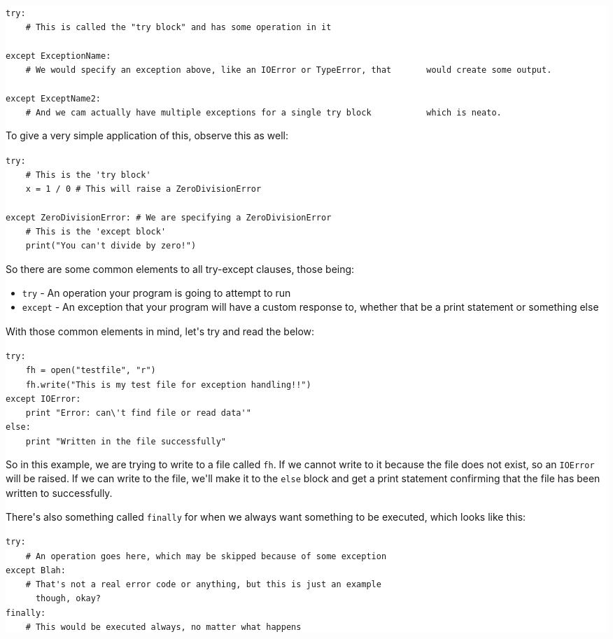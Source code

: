 ```
try:
	# This is called the "try block" and has some operation in it

except ExceptionName:
	# We would specify an exception above, like an IOError or TypeError, that       would create some output. 
	
except ExceptName2:
	# And we cam actually have multiple exceptions for a single try block           which is neato.
```

To give a very simple application of this, observe this as well:

```
try: 
	# This is the 'try block' 
	x = 1 / 0 # This will raise a ZeroDivisionError 
	
except ZeroDivisionError: # We are specifying a ZeroDivisionError
	# This is the 'except block' 
	print("You can't divide by zero!")
```

So there are some common elements to all try-except clauses, those being:

- `try` - An operation your program is going to attempt to run
- `except` - An exception that your program will have a custom response to, whether that be a print statement or something else

With those common elements in mind, let's try and read the below:

```
try:
	fh = open("testfile", "r")
	fh.write("This is my test file for exception handling!!")
except IOError:
	print "Error: can\'t find file or read data'"
else:
	print "Written in the file successfully"
```

So in this example, we are trying to write to a file called `fh`. If we cannot write to it because the file does not exist, so an `IOError` will be raised. If we can write to the file, we'll make it to the `else` block and get a print statement confirming that the file has been written to successfully.

There's also something called `finally` for when we always want something to be executed, which looks like this:

```
try:
	# An operation goes here, which may be skipped because of some exception
except Blah:
	# That's not a real error code or anything, but this is just an example
	  though, okay?
finally:
	# This would be executed always, no matter what happens
```
